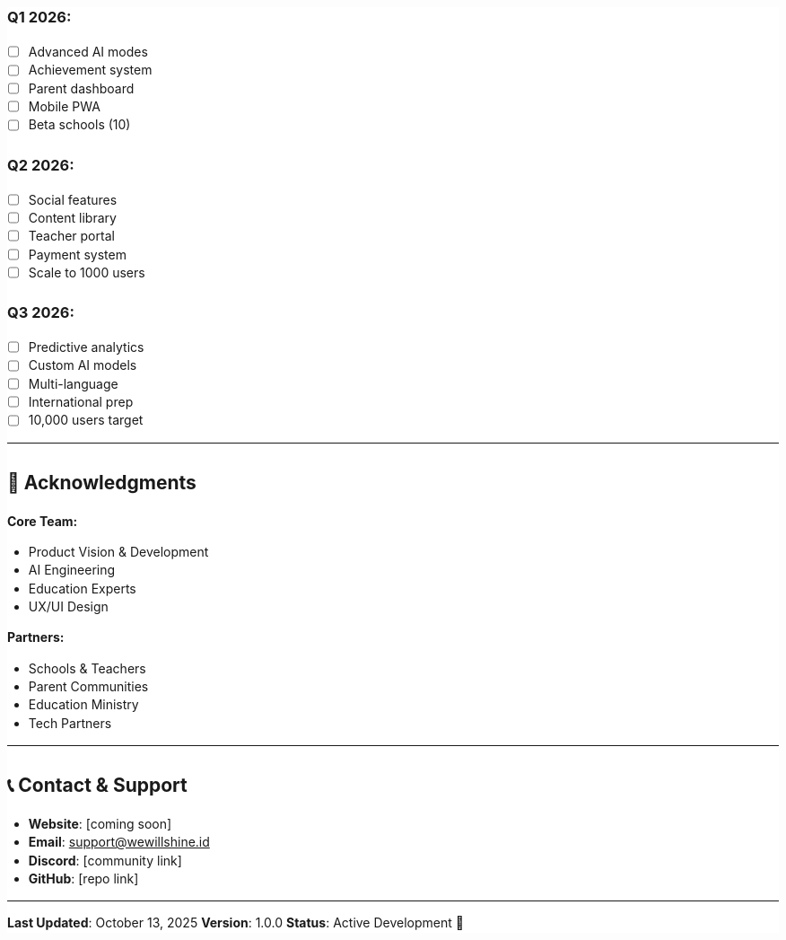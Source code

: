 ### Q1 2026:

- [ ] Advanced AI modes
- [ ] Achievement system
- [ ] Parent dashboard
- [ ] Mobile PWA
- [ ] Beta schools (10)

### Q2 2026:

- [ ] Social features
- [ ] Content library
- [ ] Teacher portal
- [ ] Payment system
- [ ] Scale to 1000 users

### Q3 2026:

- [ ] Predictive analytics
- [ ] Custom AI models
- [ ] Multi-language
- [ ] International prep
- [ ] 10,000 users target

---

## 🙏 Acknowledgments

**Core Team:**

- Product Vision & Development
- AI Engineering
- Education Experts
- UX/UI Design

**Partners:**

- Schools & Teachers
- Parent Communities
- Education Ministry
- Tech Partners

---

## 📞 Contact & Support

- **Website**: [coming soon]
- **Email**: support@wewillshine.id
- **Discord**: [community link]
- **GitHub**: [repo link]

---

**Last Updated**: October 13, 2025
**Version**: 1.0.0
**Status**: Active Development 🚀
